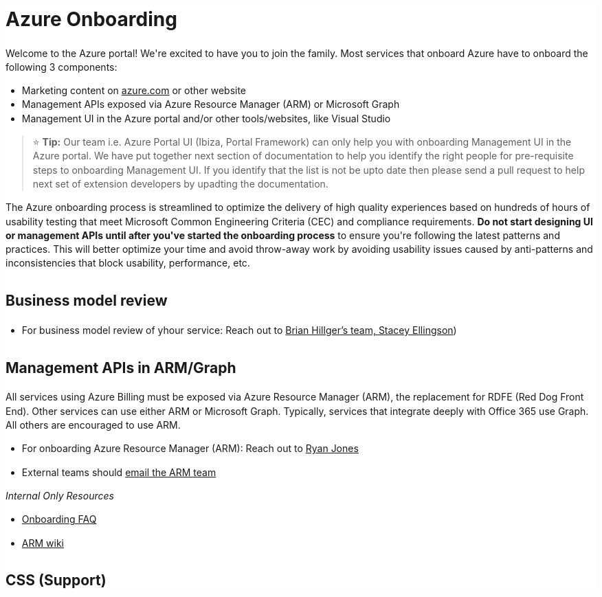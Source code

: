 # Azure Onboarding


Welcome to the Azure portal! We're excited to have you to join the family. Most services that onboard Azure have to onboard the following 3 components:

* Marketing content on [azure.com](https://azure.microsoft.com) or other website
* Management APIs exposed via Azure Resource Manager (ARM) or Microsoft Graph
* Management UI in the Azure portal and/or other tools/websites, like Visual Studio

> :star: **Tip:** Our team i.e. Azure Portal UI (Ibiza, Portal Framework) can only help you with onboarding Management UI in the Azure portal. We have put together next section of documentation to help you identify the right people for pre-requisite steps to onboarding Management UI. If you identify that the list is not be upto date then please send a pull request to help next set of extension developers by upadting the documentation.

The Azure onboarding process is streamlined to optimize the delivery of high quality experiences based on hundreds of
hours of usability testing that meet Microsoft Common Engineering Criteria (CEC) and compliance requirements. **Do not
start designing UI or management APIs until after you've started the onboarding process** to ensure you're following the
latest patterns and practices. This will better optimize your time and avoid throw-away work by avoiding usability
issues caused by anti-patterns and inconsistencies that block usability, performance, etc.

## **Business model review**

* For business model review of yhour service:
  Reach out to [Brian Hillger’s team, Stacey Ellingson](mailto:ibiza-bmr@microsoft.com?subject=Azure%20Business%20model%20review))
  


## **Management APIs in ARM/Graph**

All services using Azure Billing must be exposed via Azure Resource Manager (ARM), the replacement for RDFE (Red Dog Front End). Other services can use either ARM or Microsoft Graph. Typically, services that integrate deeply with Office 365 use Graph. All others are encouraged to use ARM.



* For onboarding Azure Resource Manager (ARM):
  Reach out to [Ryan Jones](mailto:ibiza-arm@microsoft.com)

* External teams should [email the ARM team](mailto:aux-arm-leads@microsoft.com?subject=[Onboarding%20Request]%20to%20register%20&lt;RP%20Name&gt;)

*Internal Only Resources*

* [Onboarding FAQ](http://sharepoint/sites/AzureUX/Sparta/SpartaWiki/Sparta%20Onboarding%20FAQ.aspx)

* [ARM wiki](http://sharepoint/sites/AzureUX/Sparta/SpartaWiki/Sparta%20Wiki.aspx)

## **CSS (Support)**
